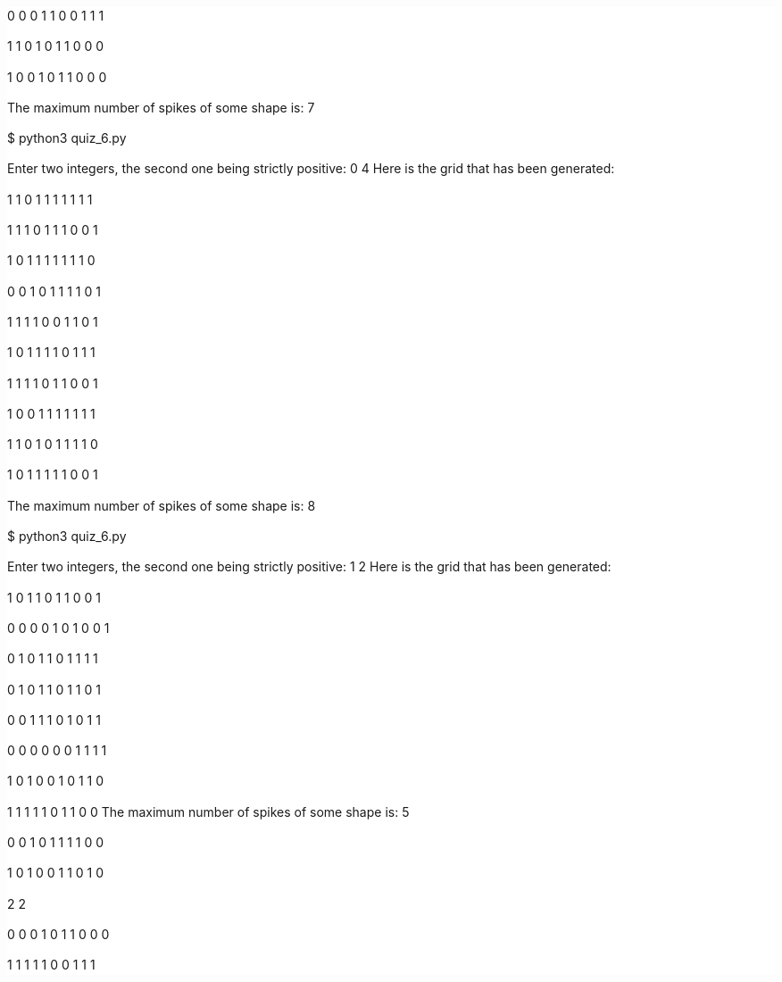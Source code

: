 0 0 0 1 1 0 0 1 1 1

1 1 0 1 0 1 1 0 0 0

1 0 0 1 0 1 1 0 0 0

The maximum number of spikes of some shape is: 7

$ python3 quiz_6.py

Enter two integers, the second one being strictly positive: 0 4 Here is the grid that has been generated:

1 1 0 1 1 1 1 1 1 1

1 1 1 0 1 1 1 0 0 1

1 0 1 1 1 1 1 1 1 0

0 0 1 0 1 1 1 1 0 1

1 1 1 1 0 0 1 1 0 1

1 0 1 1 1 1 0 1 1 1

1 1 1 1 0 1 1 0 0 1

1 0 0 1 1 1 1 1 1 1

1 1 0 1 0 1 1 1 1 0

1 0 1 1 1 1 1 0 0 1

The maximum number of spikes of some shape is: 8

$ python3 quiz_6.py

Enter two integers, the second one being strictly positive: 1 2 Here is the grid that has been generated:

1 0 1 1 0 1 1 0 0 1

0 0 0 0 1 0 1 0 0 1

0 1 0 1 1 0 1 1 1 1

0 1 0 1 1 0 1 1 0 1

0 0 1 1 1 0 1 0 1 1

0 0 0 0 0 0 1 1 1 1

1 0 1 0 0 1 0 1 1 0

1 1 1 1 1 0 1 1 0 0 The maximum number of spikes of some shape is: 5

0 0 1 0 1 1 1 1 0 0

1 0 1 0 0 1 1 0 1 0

2 2

0 0 0 1 0 1 1 0 0 0

1 1 1 1 1 0 0 1 1 1
